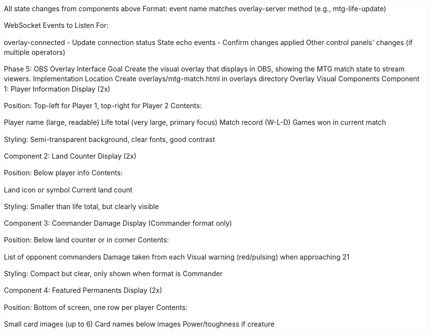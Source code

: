 All state changes from components above
Format: event name matches overlay-server method (e.g., mtg-life-update)

WebSocket Events to Listen For:

overlay-connected - Update connection status
State echo events - Confirm changes applied
Other control panels' changes (if multiple operators)


Phase 5: OBS Overlay Interface
Goal
Create the visual overlay that displays in OBS, showing the MTG match state to stream viewers.
Implementation Location
Create overlays/mtg-match.html in overlays directory
Overlay Visual Components
Component 1: Player Information Display (2x)

Position: Top-left for Player 1, top-right for Player 2
Contents:

Player name (large, readable)
Life total (very large, primary focus)
Match record (W-L-D)
Games won in current match


Styling: Semi-transparent background, clear fonts, good contrast

Component 2: Land Counter Display (2x)

Position: Below player info
Contents:

Land icon or symbol
Current land count


Styling: Smaller than life total, but clearly visible

Component 3: Commander Damage Display (Commander format only)

Position: Below land counter or in corner
Contents:

List of opponent commanders
Damage taken from each
Visual warning (red/pulsing) when approaching 21


Styling: Compact but clear, only shown when format is Commander

Component 4: Featured Permanents Display (2x)

Position: Bottom of screen, one row per player
Contents:

Small card images (up to 6)
Card names below images
Power/toughness if creature
